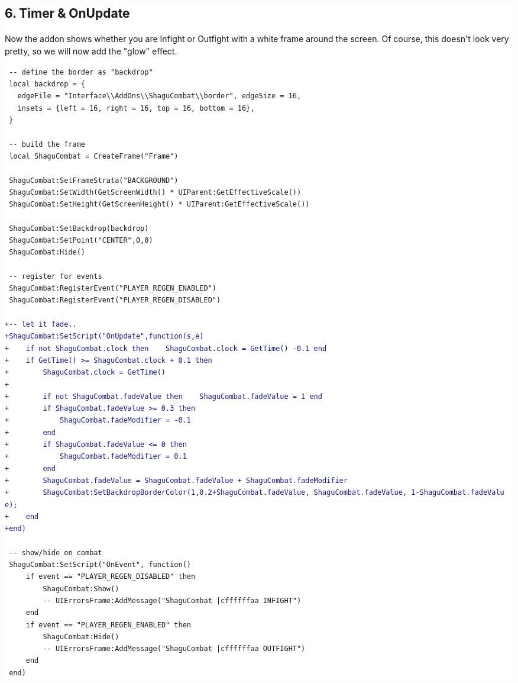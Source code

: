 ## 6. Timer & OnUpdate

Now the addon shows whether you are Infight or Outfight with a white frame around the screen. Of course, this doesn't look very pretty, so we will now add the "glow" effect.

```diff
 -- define the border as "backdrop"
 local backdrop = {
   edgeFile = "Interface\\AddOns\\ShaguCombat\\border", edgeSize = 16,
   insets = {left = 16, right = 16, top = 16, bottom = 16},
 }

 -- build the frame
 local ShaguCombat = CreateFrame("Frame")

 ShaguCombat:SetFrameStrata("BACKGROUND")
 ShaguCombat:SetWidth(GetScreenWidth() * UIParent:GetEffectiveScale())
 ShaguCombat:SetHeight(GetScreenHeight() * UIParent:GetEffectiveScale())

 ShaguCombat:SetBackdrop(backdrop)
 ShaguCombat:SetPoint("CENTER",0,0)
 ShaguCombat:Hide()

 -- register for events
 ShaguCombat:RegisterEvent("PLAYER_REGEN_ENABLED")
 ShaguCombat:RegisterEvent("PLAYER_REGEN_DISABLED")

+-- let it fade..
+ShaguCombat:SetScript("OnUpdate",function(s,e)
+    if not ShaguCombat.clock then    ShaguCombat.clock = GetTime() -0.1 end
+    if GetTime() >= ShaguCombat.clock + 0.1 then
+        ShaguCombat.clock = GetTime()
+
+        if not ShaguCombat.fadeValue then    ShaguCombat.fadeValue = 1 end
+        if ShaguCombat.fadeValue >= 0.3 then
+            ShaguCombat.fadeModifier = -0.1
+        end
+        if ShaguCombat.fadeValue <= 0 then
+            ShaguCombat.fadeModifier = 0.1
+        end
+        ShaguCombat.fadeValue = ShaguCombat.fadeValue + ShaguCombat.fadeModifier
+        ShaguCombat:SetBackdropBorderColor(1,0.2+ShaguCombat.fadeValue, ShaguCombat.fadeValue, 1-ShaguCombat.fadeValue);
+    end
+end)

 -- show/hide on combat
 ShaguCombat:SetScript("OnEvent", function()
     if event == "PLAYER_REGEN_DISABLED" then
         ShaguCombat:Show()
         -- UIErrorsFrame:AddMessage("ShaguCombat |cffffffaa INFIGHT")
     end
     if event == "PLAYER_REGEN_ENABLED" then
         ShaguCombat:Hide()
         -- UIErrorsFrame:AddMessage("ShaguCombat |cffffffaa OUTFIGHT")
     end
 end)
```
